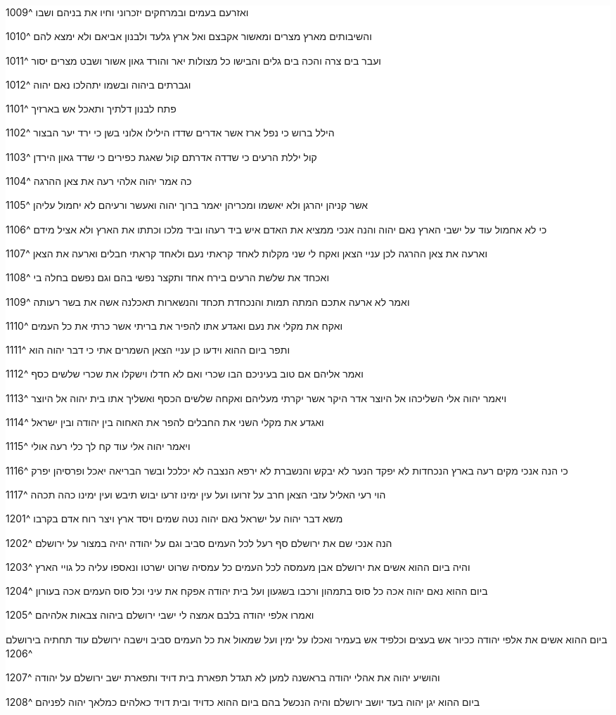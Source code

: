 ואזרעם בעמים ובמרחקים יזכרוני וחיו את בניהם ושבו ^1009

והשיבותים מארץ מצרים ומאשור אקבצם ואל ארץ גלעד ולבנון אביאם ולא ימצא להם ^1010

ועבר בים צרה והכה בים גלים והבישו כל מצולות יאר והורד גאון אשור ושבט מצרים יסור ^1011

וגברתים ביהוה ובשמו יתהלכו נאם יהוה ^1012

פתח לבנון דלתיך ותאכל אש בארזיך ^1101

הילל ברוש כי נפל ארז אשר אדרים שדדו הילילו אלוני בשן כי ירד יער הבצור ^1102

קול יללת הרעים כי שדדה אדרתם קול שאגת כפירים כי שדד גאון הירדן ^1103

כה אמר יהוה אלהי רעה את צאן ההרגה ^1104

אשר קניהן יהרגן ולא יאשמו ומכריהן יאמר ברוך יהוה ואעשר ורעיהם לא יחמול עליהן ^1105

כי לא אחמול עוד על ישבי הארץ נאם יהוה והנה אנכי ממציא את האדם איש ביד רעהו וביד מלכו וכתתו את הארץ ולא אציל מידם ^1106

וארעה את צאן ההרגה לכן עניי הצאן ואקח לי שני מקלות לאחד קראתי נעם ולאחד קראתי חבלים וארעה את הצאן ^1107

ואכחד את שלשת הרעים בירח אחד ותקצר נפשי בהם וגם נפשם בחלה בי ^1108

ואמר לא ארעה אתכם המתה תמות והנכחדת תכחד והנשארות תאכלנה אשה את בשר רעותה ^1109

ואקח את מקלי את נעם ואגדע אתו להפיר את בריתי אשר כרתי את כל העמים ^1110

ותפר ביום ההוא וידעו כן עניי הצאן השמרים אתי כי דבר יהוה הוא ^1111

ואמר אליהם אם טוב בעיניכם הבו שכרי ואם לא חדלו וישקלו את שכרי שלשים כסף ^1112

ויאמר יהוה אלי השליכהו אל היוצר אדר היקר אשר יקרתי מעליהם ואקחה שלשים הכסף ואשליך אתו בית יהוה אל היוצר ^1113

ואגדע את מקלי השני את החבלים להפר את האחוה בין יהודה ובין ישראל ^1114

ויאמר יהוה אלי עוד קח לך כלי רעה אולי ^1115

כי הנה אנכי מקים רעה בארץ הנכחדות לא יפקד הנער לא יבקש והנשברת לא ירפא הנצבה לא יכלכל ובשר הבריאה יאכל ופרסיהן יפרק ^1116

הוי רעי האליל עזבי הצאן חרב על זרועו ועל עין ימינו זרעו יבוש תיבש ועין ימינו כהה תכהה ^1117

משא דבר יהוה על ישראל נאם יהוה נטה שמים ויסד ארץ ויצר רוח אדם בקרבו ^1201

הנה אנכי שם את ירושלם סף רעל לכל העמים סביב וגם על יהודה יהיה במצור על ירושלם ^1202

והיה ביום ההוא אשים את ירושלם אבן מעמסה לכל העמים כל עמסיה שרוט ישרטו ונאספו עליה כל גויי הארץ ^1203

ביום ההוא נאם יהוה אכה כל סוס בתמהון ורכבו בשגעון ועל בית יהודה אפקח את עיני וכל סוס העמים אכה בעורון ^1204

ואמרו אלפי יהודה בלבם אמצה לי ישבי ירושלם ביהוה צבאות אלהיהם ^1205

ביום ההוא אשים את אלפי יהודה ככיור אש בעצים וכלפיד אש בעמיר ואכלו על ימין ועל שמאול את כל העמים סביב וישבה ירושלם עוד תחתיה בירושלם ^1206

והושיע יהוה את אהלי יהודה בראשנה למען לא תגדל תפארת בית דויד ותפארת ישב ירושלם על יהודה ^1207

ביום ההוא יגן יהוה בעד יושב ירושלם והיה הנכשל בהם ביום ההוא כדויד ובית דויד כאלהים כמלאך יהוה לפניהם ^1208
